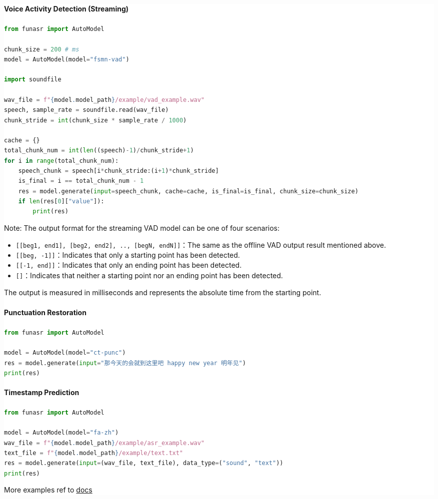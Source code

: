 #### Voice Activity Detection (Streaming)
```python
from funasr import AutoModel

chunk_size = 200 # ms
model = AutoModel(model="fsmn-vad")

import soundfile

wav_file = f"{model.model_path}/example/vad_example.wav"
speech, sample_rate = soundfile.read(wav_file)
chunk_stride = int(chunk_size * sample_rate / 1000)

cache = {}
total_chunk_num = int(len((speech)-1)/chunk_stride+1)
for i in range(total_chunk_num):
    speech_chunk = speech[i*chunk_stride:(i+1)*chunk_stride]
    is_final = i == total_chunk_num - 1
    res = model.generate(input=speech_chunk, cache=cache, is_final=is_final, chunk_size=chunk_size)
    if len(res[0]["value"]):
        print(res)
```
Note: The output format for the streaming VAD model can be one of four scenarios:
- `[[beg1, end1], [beg2, end2], .., [begN, endN]]`：The same as the offline VAD output result mentioned above.
- `[[beg, -1]]`：Indicates that only a starting point has been detected.
- `[[-1, end]]`：Indicates that only an ending point has been detected.
- `[]`：Indicates that neither a starting point nor an ending point has been detected. 

The output is measured in milliseconds and represents the absolute time from the starting point.
#### Punctuation Restoration
```python
from funasr import AutoModel

model = AutoModel(model="ct-punc")
res = model.generate(input="那今天的会就到这里吧 happy new year 明年见")
print(res)
```
#### Timestamp Prediction
```python
from funasr import AutoModel

model = AutoModel(model="fa-zh")
wav_file = f"{model.model_path}/example/asr_example.wav"
text_file = f"{model.model_path}/example/text.txt"
res = model.generate(input=(wav_file, text_file), data_type=("sound", "text"))
print(res)
```

More examples ref to [docs](https://github.com/alibaba-damo-academy/FunASR/tree/main/examples/industrial_data_pretraining)
